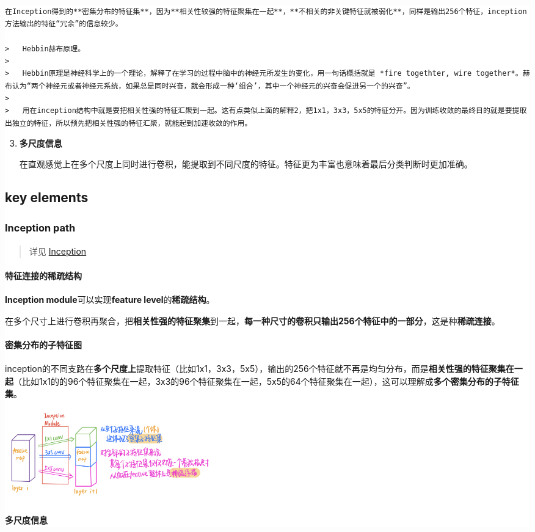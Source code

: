     在Inception得到的**密集分布的特征集**，因为**相关性较强的特征聚集在一起**，**不相关的非关键特征就被弱化**，同样是输出256个特征，inception方法输出的特征“冗余”的信息较少。

    >   Hebbin赫布原理。
    >
    >   Hebbin原理是神经科学上的一个理论，解释了在学习的过程中脑中的神经元所发生的变化，用一句话概括就是 *fire togethter, wire together*。赫布认为“两个神经元或者神经元系统，如果总是同时兴奋，就会形成一种‘组合’，其中一个神经元的兴奋会促进另一个的兴奋”。
    >
    >   用在inception结构中就是要把相关性强的特征汇聚到一起。这有点类似上面的解释2，把1x1，3x3，5x5的特征分开。因为训练收敛的最终目的就是要提取出独立的特征，所以预先把相关性强的特征汇聚，就能起到加速收敛的作用。

3.  **多尺度信息**

    在直观感觉上在多个尺度上同时进行卷积，能提取到不同尺度的特征。特征更为丰富也意味着最后分类判断时更加准确。

## key elements

### Inception path

>   详见 [Inception](#Inception)

#### 特征连接的稀疏结构

**Inception module**可以实现**feature level**的**稀疏结构**。

在多个尺寸上进行卷积再聚合，把**相关性强的特征聚集**到一起，**每一种尺寸的卷积只输出256个特征中的一部分**，这是种**稀疏连接**。

#### 密集分布的子特征图

inception的不同支路在**多个尺度上**提取特征（比如1x1，3x3，5x5），输出的256个特征就不再是均匀分布，而是**相关性强的特征聚集在一起**（比如1x1的的96个特征聚集在一起，3x3的96个特征聚集在一起，5x5的64个特征聚集在一起），这可以理解成**多个密集分布的子特征集**。

<img src="[paper reading] GoogLeNet.assets/8C357A13F5A192472ADC5991240CEEBA.png" alt="8C357A13F5A192472ADC5991240CEEBA" style="zoom: 33%;" />

#### 多尺度信息
